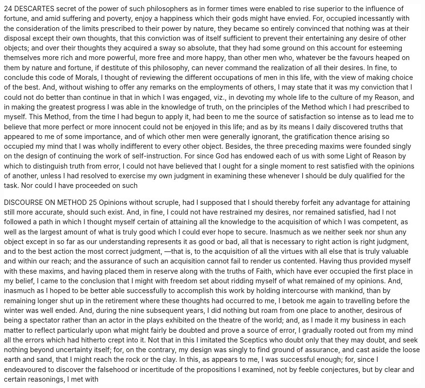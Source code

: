 24 DESCARTES secret of the power of such philosophers as in former times were enabled to rise superior to the influence of fortune, and amid suffering and poverty, enjoy a happiness which their gods might have envied. For, occupied incessantly with the consideration of the limits prescribed to their power by nature, they became so entirely convinced that nothing was at their disposal except their own thoughts, that this conviction was of itself sufficient to prevent their entertaining any desire of other objects; and over their thoughts they acquired a sway so absolute, that they had some ground on this account for esteeming themselves more rich and more powerful, more free and more happy, than other men who, whatever be the favours heaped on them by nature and fortune, if destitute of this philosophy, can never command the realization of all their desires. In fine, to conclude this code of Morals, I thought of reviewing the different occupations of men in this life, with the view of making choice of the best. And, without wishing to offer any remarks on the employments of others, I may state that it was my conviction that I could not do better than continue in that in which I was engaged, viz., in devoting my whole life to the culture of my Reason, and in making the greatest progress I was able in the knowledge of truth, on the principles of the Method which I had prescribed to myself. This Method, from the time I had begun to apply it, had been to me the source of satisfaction so intense as to lead me to believe that more perfect or more innocent could not be enjoyed in this life; and as by its means I daily discovered truths that appeared to me of some importance, and of which other men were generally ignorant, the gratification thence arising so occupied my mind that I was wholly indifferent to every other object. Besides, the three preceding maxims were founded singly on the design of continuing the work of self-instruction. For since God has endowed each of us with some Light of Reason by which to distinguish truth from error, I could not have believed that I ought for a single moment to rest satisfied with the opinions of another, unless I had resolved to exercise my own judgment in examining these whenever I should be duly qualified for the task. Nor could I have proceeded on such

DISCOURSE ON METHOD 25 Opinions without scruple, had I supposed that I should thereby forfeit any advantage for attaining still more accurate, should such exist. And, in fine, I could not have restrained my desires, nor remained satisfied, had I not followed a path in which I thought myself certain of attaining all the knowledge to the acquisition of which I was competent, as well as the largest amount of what is truly good which I could ever hope to secure. Inasmuch as we neither seek nor shun any object except in so far as our understanding represents it as good or bad, all that is necessary to right action is right judgment, and to the best action the most correct judgment, —that is, to the acquisition of all the virtues with all else that is truly valuable and within our reach; and the assurance of such an acquisition cannot fail to render us contented. Having thus provided myself with these maxims, and having placed them in reserve along with the truths of Faith, which have ever occupied the first place in my belief, I came to the conclusion that I might with freedom set about ridding myself of what remained of my opinions. And, inasmuch as I hoped to be better able successfully to accomplish this work by holding intercourse with mankind, than by remaining longer shut up in the retirement where these thoughts had occurred to me, I betook me again to travelling before the winter was well ended. And, during the nine subsequent years, I did nothing but roam from one place to another, desirous of being a spectator rather than an actor in the plays exhibited on the theatre of the world; and, as I made it my business in each matter to reflect particularly upon what might fairly be doubted and prove a source of error, I gradually rooted out from my mind all the errors which had hitherto crept into it. Not that in this I imitated the Sceptics who doubt only that they may doubt, and seek nothing beyond uncertainty itself; for, on the contrary, my design was singly to find ground of assurance, and cast aside the loose earth and sand, that I might reach the rock or the clay. In this, as appears to me, I was successful enough; for, since I endeavoured to discover the falsehood or incertitude of the propositions I examined, not by feeble conjectures, but by clear and certain reasonings, I met with
